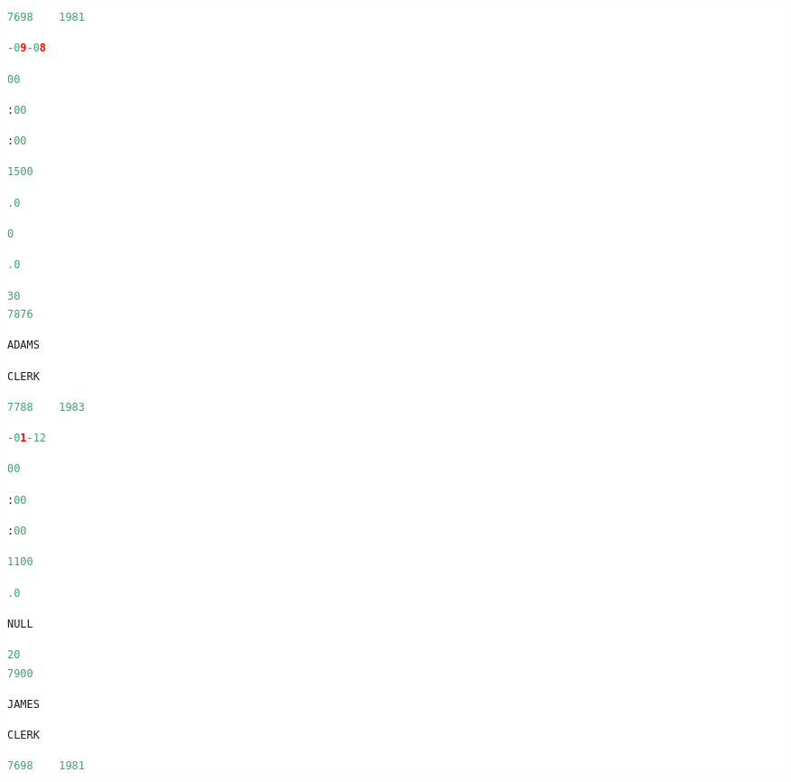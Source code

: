 ```python
7698    1981
```
```python
-09-08
```
```python
00
```
```python
:00
```
```python
:00
```
```python
1500
```
```python
.0
```
```python
0
```
```python
.0
```
```python
30
7876
```
```python
ADAMS
```
```python
CLERK
```
```python
7788    1983
```
```python
-01-12
```
```python
00
```
```python
:00
```
```python
:00
```
```python
1100
```
```python
.0
```
```python
NULL
```
```python
20
7900
```
```python
JAMES
```
```python
CLERK
```
```python
7698    1981
```